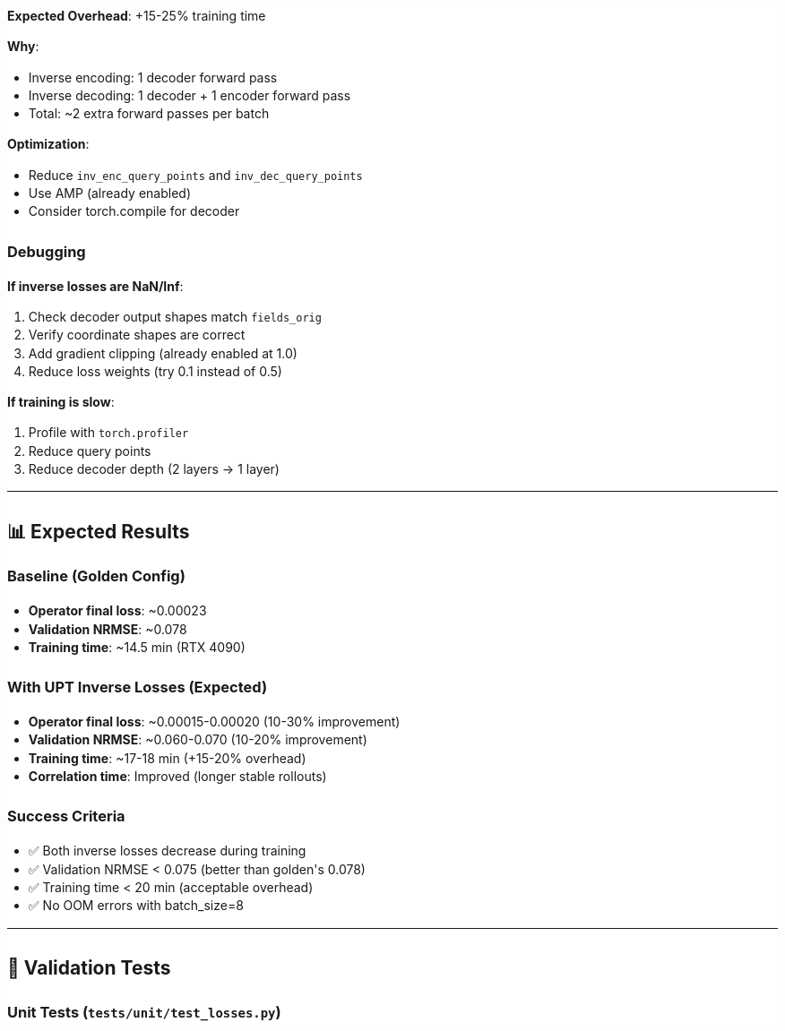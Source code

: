**Expected Overhead**: +15-25% training time

**Why**:
- Inverse encoding: 1 decoder forward pass
- Inverse decoding: 1 decoder + 1 encoder forward pass
- Total: ~2 extra forward passes per batch

**Optimization**:
- Reduce `inv_enc_query_points` and `inv_dec_query_points`
- Use AMP (already enabled)
- Consider torch.compile for decoder

### Debugging

**If inverse losses are NaN/Inf**:
1. Check decoder output shapes match `fields_orig`
2. Verify coordinate shapes are correct
3. Add gradient clipping (already enabled at 1.0)
4. Reduce loss weights (try 0.1 instead of 0.5)

**If training is slow**:
1. Profile with `torch.profiler`
2. Reduce query points
3. Reduce decoder depth (2 layers → 1 layer)

---

## 📊 Expected Results

### Baseline (Golden Config)
- **Operator final loss**: ~0.00023
- **Validation NRMSE**: ~0.078
- **Training time**: ~14.5 min (RTX 4090)

### With UPT Inverse Losses (Expected)
- **Operator final loss**: ~0.00015-0.00020 (10-30% improvement)
- **Validation NRMSE**: ~0.060-0.070 (10-20% improvement)
- **Training time**: ~17-18 min (+15-20% overhead)
- **Correlation time**: Improved (longer stable rollouts)

### Success Criteria
- ✅ Both inverse losses decrease during training
- ✅ Validation NRMSE < 0.075 (better than golden's 0.078)
- ✅ Training time < 20 min (acceptable overhead)
- ✅ No OOM errors with batch_size=8

---

## 🔬 Validation Tests

### Unit Tests (`tests/unit/test_losses.py`)

